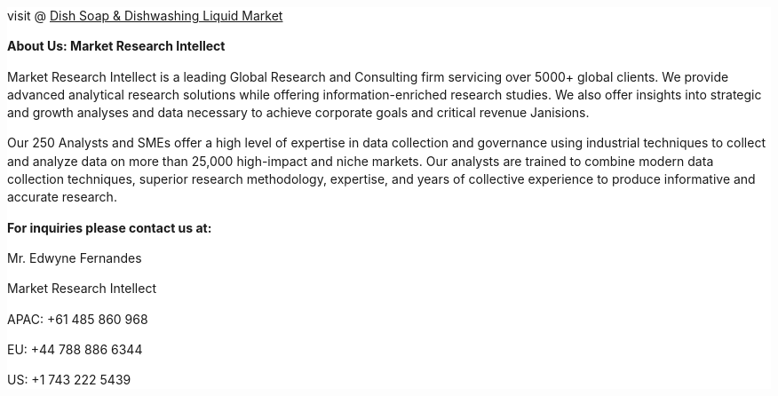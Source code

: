 visit&nbsp;@</strong>&nbsp;</span><span class="font-[700]"><a href="https://www.marketresearchintellect.com/product/dish-soap-dishwashing-liquid-market/?utm_source=Linkedin&utm_medium=838" target="_blank" data-tracking-control-name="article-ssr-frontend-pulse_little-text-block" data-tracking-will-navigate="" data-test-link="">Dish Soap & Dishwashing Liquid Market</a></span></p><p><strong><span class="font-[700]">About Us: Market Research Intellect</span></strong></p><p><span class="">Market Research Intellect is a leading Global Research and Consulting firm servicing over 5000+ global clients. We provide advanced analytical research solutions while offering information-enriched research studies.&nbsp;</span>We also offer insights into strategic and growth analyses and data necessary to achieve corporate goals and critical revenue Janisions.</p><p><span class="">Our 250 Analysts and SMEs offer a high level of expertise in data collection and governance using industrial techniques to collect and analyze data on more than 25,000 high-impact and niche markets. Our analysts are trained to combine modern data collection techniques, superior research methodology, expertise, and years of collective experience to produce informative and accurate research.</span></p><p><strong>For inquiries please contact us at:</strong></p><p>Mr. Edwyne Fernandes</p><p>Market Research Intellect</p><p>APAC: +61 485 860 968</p><p>EU: +44 788 886 6344</p><p>US: +1 743 222 5439</p>
